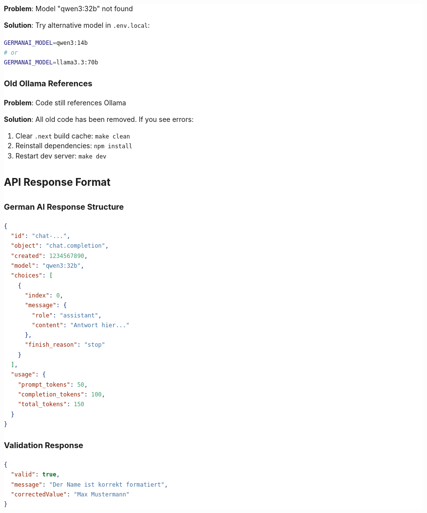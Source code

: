 **Problem**: Model "qwen3:32b" not found

**Solution**:
Try alternative model in `.env.local`:
```bash
GERMANAI_MODEL=qwen3:14b
# or
GERMANAI_MODEL=llama3.3:70b
```

### Old Ollama References

**Problem**: Code still references Ollama

**Solution**: All old code has been removed. If you see errors:
1. Clear `.next` build cache: `make clean`
2. Reinstall dependencies: `npm install`
3. Restart dev server: `make dev`

## API Response Format

### German AI Response Structure
```json
{
  "id": "chat-...",
  "object": "chat.completion",
  "created": 1234567890,
  "model": "qwen3:32b",
  "choices": [
    {
      "index": 0,
      "message": {
        "role": "assistant",
        "content": "Antwort hier..."
      },
      "finish_reason": "stop"
    }
  ],
  "usage": {
    "prompt_tokens": 50,
    "completion_tokens": 100,
    "total_tokens": 150
  }
}
```

### Validation Response
```json
{
  "valid": true,
  "message": "Der Name ist korrekt formatiert",
  "correctedValue": "Max Mustermann"
}
```
